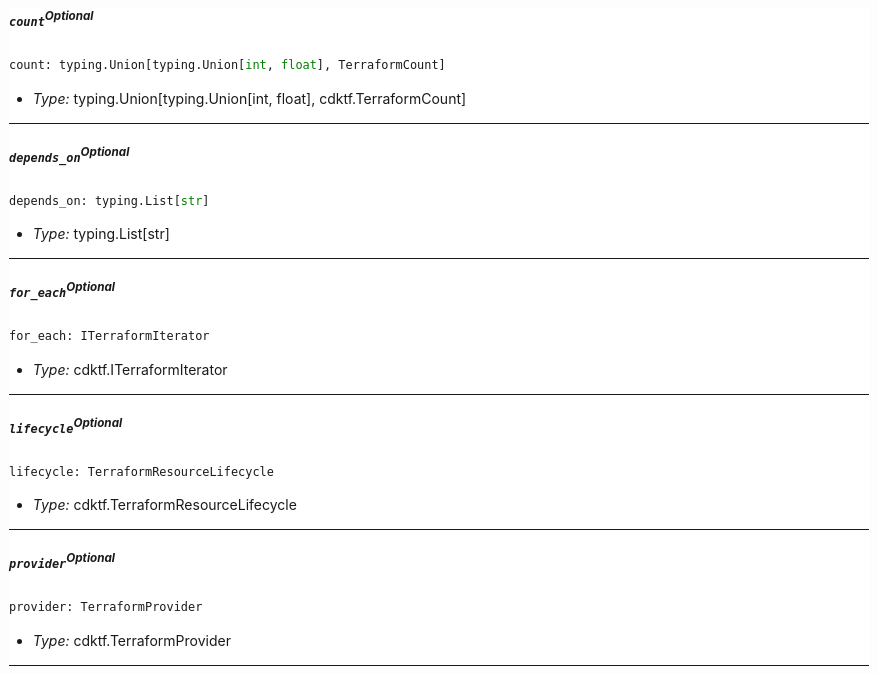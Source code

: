 
##### `count`<sup>Optional</sup> <a name="count" id="@cdktf/provider-kubernetes.namespace.Namespace.property.count"></a>

```python
count: typing.Union[typing.Union[int, float], TerraformCount]
```

- *Type:* typing.Union[typing.Union[int, float], cdktf.TerraformCount]

---

##### `depends_on`<sup>Optional</sup> <a name="depends_on" id="@cdktf/provider-kubernetes.namespace.Namespace.property.dependsOn"></a>

```python
depends_on: typing.List[str]
```

- *Type:* typing.List[str]

---

##### `for_each`<sup>Optional</sup> <a name="for_each" id="@cdktf/provider-kubernetes.namespace.Namespace.property.forEach"></a>

```python
for_each: ITerraformIterator
```

- *Type:* cdktf.ITerraformIterator

---

##### `lifecycle`<sup>Optional</sup> <a name="lifecycle" id="@cdktf/provider-kubernetes.namespace.Namespace.property.lifecycle"></a>

```python
lifecycle: TerraformResourceLifecycle
```

- *Type:* cdktf.TerraformResourceLifecycle

---

##### `provider`<sup>Optional</sup> <a name="provider" id="@cdktf/provider-kubernetes.namespace.Namespace.property.provider"></a>

```python
provider: TerraformProvider
```

- *Type:* cdktf.TerraformProvider

---
